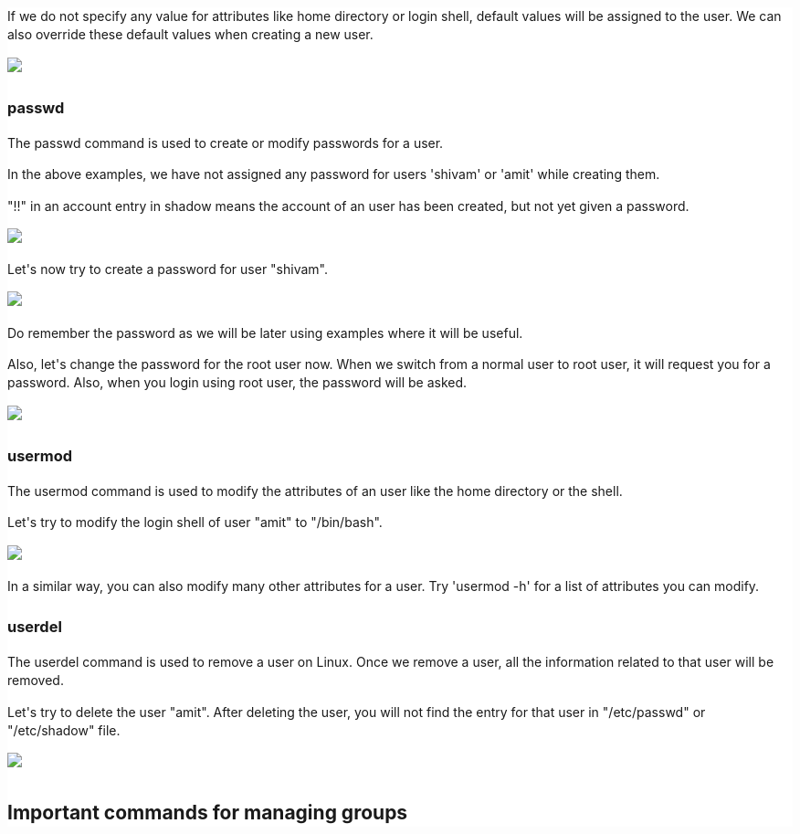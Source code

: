 If we do not specify any value for attributes like home directory or
login shell, default values will be assigned to the user. We can also
override these default values when creating a new user.

![](images/linux/admin/image54.png)

### passwd

The passwd command is used to create or modify passwords for a user.

In the above examples, we have not assigned any password for users
'shivam' or 'amit' while creating them.

"!!" in an account entry in shadow means the account of an user has
been created, but not yet given a password.

![](images/linux/admin/image13.png)

Let's now try to create a password for user "shivam".

![](images/linux/admin/image55.png)

Do remember the password as we will be later using examples
where it will be useful.

Also, let's change the password for the root user now. When we switch
from a normal user to root user, it will request you for a password.
Also, when you login using root user, the password will be asked.

![](images/linux/admin/image39.png)

### usermod

The usermod command is used to modify the attributes of an user like the
home directory or the shell.

Let's try to modify the login shell of user "amit" to "/bin/bash".

![](images/linux/admin/image17.png)

In a similar way, you can also modify many other attributes for a user.
Try 'usermod -h' for a list of attributes you can modify.

### userdel

The userdel command is used to remove a user on Linux. Once we remove a
user, all the information related to that user will be removed.

Let's try to delete the user "amit". After deleting the user, you will
not find the entry for that user in "/etc/passwd" or "/etc/shadow" file.

![](images/linux/admin/image34.png)

## Important commands for managing groups
